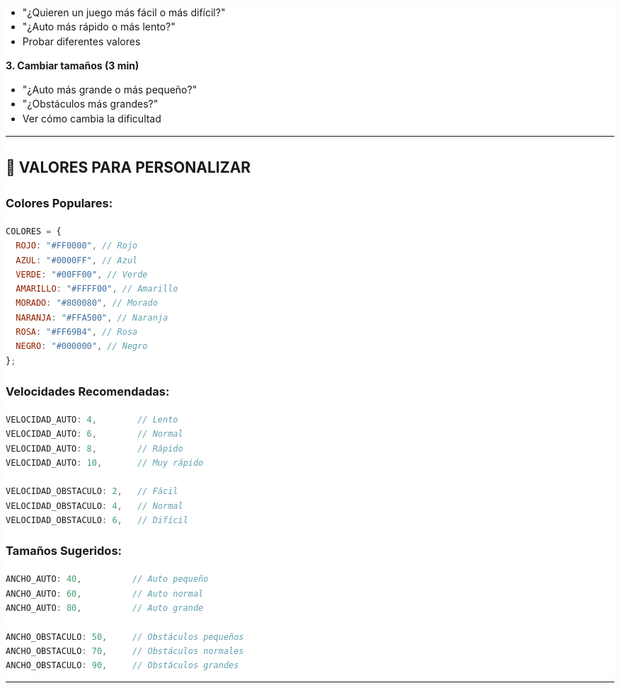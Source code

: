 - "¿Quieren un juego más fácil o más difícil?"
- "¿Auto más rápido o más lento?"
- Probar diferentes valores

**3. Cambiar tamaños (3 min)**

- "¿Auto más grande o más pequeño?"
- "¿Obstáculos más grandes?"
- Ver cómo cambia la dificultad

---

## 🎨 **VALORES PARA PERSONALIZAR**

### **Colores Populares:**

```javascript
COLORES = {
  ROJO: "#FF0000", // Rojo
  AZUL: "#0000FF", // Azul
  VERDE: "#00FF00", // Verde
  AMARILLO: "#FFFF00", // Amarillo
  MORADO: "#800080", // Morado
  NARANJA: "#FFA500", // Naranja
  ROSA: "#FF69B4", // Rosa
  NEGRO: "#000000", // Negro
};
```

### **Velocidades Recomendadas:**

```javascript
VELOCIDAD_AUTO: 4,        // Lento
VELOCIDAD_AUTO: 6,        // Normal
VELOCIDAD_AUTO: 8,        // Rápido
VELOCIDAD_AUTO: 10,       // Muy rápido

VELOCIDAD_OBSTACULO: 2,   // Fácil
VELOCIDAD_OBSTACULO: 4,   // Normal
VELOCIDAD_OBSTACULO: 6,   // Difícil
```

### **Tamaños Sugeridos:**

```javascript
ANCHO_AUTO: 40,          // Auto pequeño
ANCHO_AUTO: 60,          // Auto normal
ANCHO_AUTO: 80,          // Auto grande

ANCHO_OBSTACULO: 50,     // Obstáculos pequeños
ANCHO_OBSTACULO: 70,     // Obstáculos normales
ANCHO_OBSTACULO: 90,     // Obstáculos grandes
```

---